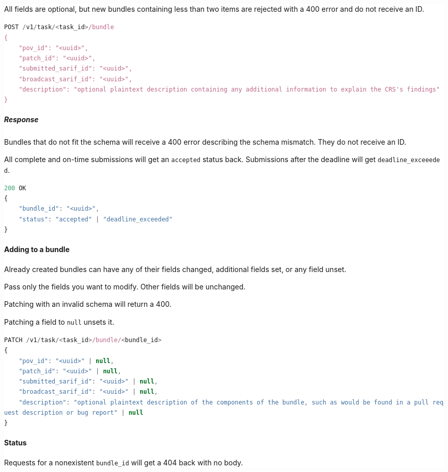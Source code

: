 All fields are optional, but new bundles containing less than two items are rejected with a 400 error and do not receive an ID.

```javascript
POST /v1/task/<task_id>/bundle
{
    "pov_id": "<uuid>",
    "patch_id": "<uuid>",
    "submitted_sarif_id": "<uuid>",
    "broadcast_sarif_id": "<uuid>",
    "description": "optional plaintext description containing any additional information to explain the CRS's findings"
}
```

##### Response

Bundles that do not fit the schema will receive a 400 error describing the schema mismatch. They do not receive an ID.

All complete and on-time submissions will get an `accepted` status back. Submissions after the deadline will get `deadline_exceeeded`.

```javascript
200 OK
{
    "bundle_id": "<uuid>",
    "status": "accepted" | "deadline_exceeded"
}
```

#### Adding to a bundle

Already created bundles can have any of their fields changed, additional fields set, or any field unset.

Pass only the fields you want to modify. Other fields will be unchanged.

Patching with an invalid schema will return a 400\.

Patching a field to `null` unsets it.

```javascript
PATCH /v1/task/<task_id>/bundle/<bundle_id>
{
    "pov_id": "<uuid>" | null,
    "patch_id": "<uuid>" | null,
    "submitted_sarif_id": "<uuid>" | null,
    "broadcast_sarif_id": "<uuid>" | null,
    "description": "optional plaintext description of the components of the bundle, such as would be found in a pull request description or bug report" | null
}
```

#### Status

Requests for a nonexistent `bundle_id` will get a 404 back with no body.
